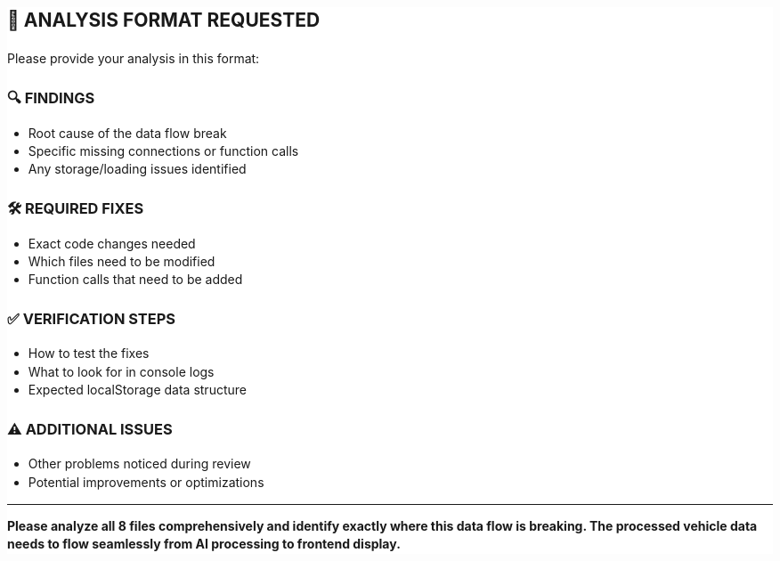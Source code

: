 
## 📝 **ANALYSIS FORMAT REQUESTED**

Please provide your analysis in this format:

### **🔍 FINDINGS**
- Root cause of the data flow break
- Specific missing connections or function calls
- Any storage/loading issues identified

### **🛠️ REQUIRED FIXES**  
- Exact code changes needed
- Which files need to be modified
- Function calls that need to be added

### **✅ VERIFICATION STEPS**
- How to test the fixes
- What to look for in console logs
- Expected localStorage data structure

### **⚠️ ADDITIONAL ISSUES**
- Other problems noticed during review
- Potential improvements or optimizations

---

**Please analyze all 8 files comprehensively and identify exactly where this data flow is breaking. The processed vehicle data needs to flow seamlessly from AI processing to frontend display.**